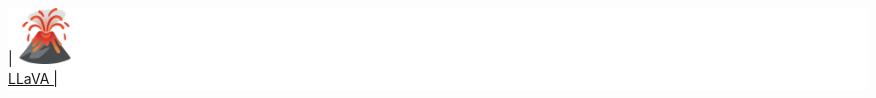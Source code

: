 | <a href="https://lobehub.com/icons/llava"><picture><source media="(prefers-color-scheme: dark)" srcset="https://raw.githubusercontent.com/lobehub/lobe-icons/refs/heads/master/packages/static-png/dark/llava-color.png" /><img height="56px" width="56px" src="https://raw.githubusercontent.com/lobehub/lobe-icons/refs/heads/master/packages/static-png/light/llava-color.png" /></picture><br/>LLaVA                          |